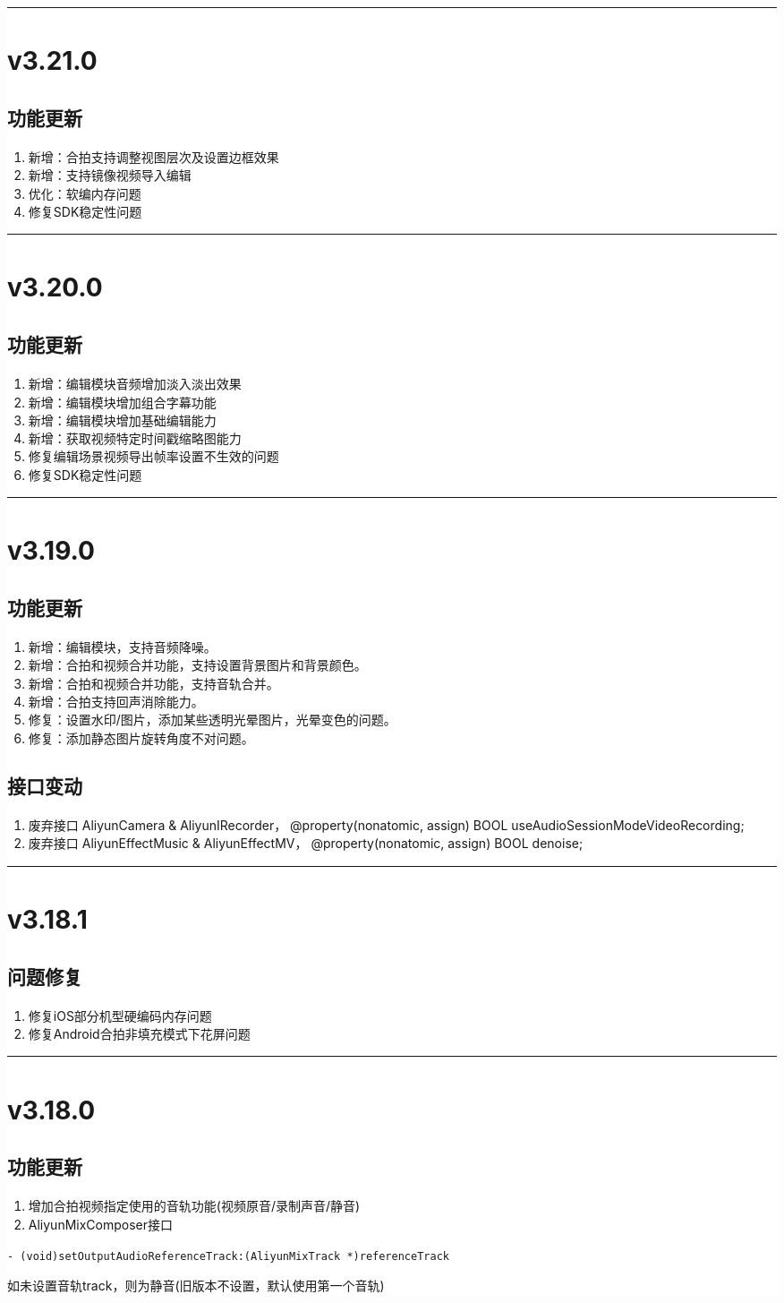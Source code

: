 ------------------------------------------------------------------
# v3.21.0
## 功能更新
1. 新增：合拍支持调整视图层次及设置边框效果
2. 新增：支持镜像视频导入编辑
3. 优化：软编内存问题
4. 修复SDK稳定性问题
------------------------------------------------------------------
# v3.20.0
## 功能更新
1. 新增：编辑模块音频增加淡入淡出效果
2. 新增：编辑模块增加组合字幕功能
3. 新增：编辑模块增加基础编辑能力
4. 新增：获取视频特定时间戳缩略图能力
5. 修复编辑场景视频导出帧率设置不生效的问题
6. 修复SDK稳定性问题
------------------------------------------------------------------
# v3.19.0
## 功能更新
1. 新增：编辑模块，支持音频降噪。
2. 新增：合拍和视频合并功能，支持设置背景图片和背景颜色。
3. 新增：合拍和视频合并功能，支持音轨合并。
4. 新增：合拍支持回声消除能力。
5. 修复：设置水印/图片，添加某些透明光晕图片，光晕变色的问题。
6. 修复：添加静态图片旋转角度不对问题。
## 接口变动
1. 废弃接口 AliyunCamera & AliyunIRecorder，
@property(nonatomic, assign) BOOL useAudioSessionModeVideoRecording;
2. 废弃接口 AliyunEffectMusic & AliyunEffectMV，
@property(nonatomic, assign) BOOL denoise;

------------------------------------------------------------------
# v3.18.1
## 问题修复
1. 修复iOS部分机型硬编码内存问题
2. 修复Android合拍非填充模式下花屏问题

------------------------------------------------------------------
# v3.18.0
## 功能更新
1. 增加合拍视频指定使用的音轨功能(视频原音/录制声音/静音)
2. AliyunMixComposer接口
```
- (void)setOutputAudioReferenceTrack:(AliyunMixTrack *)referenceTrack
```
如未设置音轨track，则为静音(旧版本不设置，默认使用第一个音轨)
